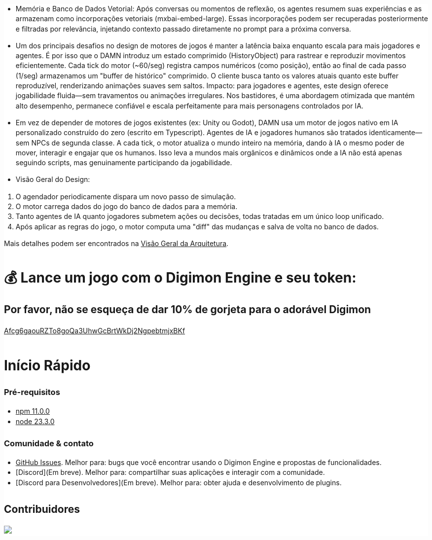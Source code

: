 - Memória e Banco de Dados Vetorial: Após conversas ou momentos de reflexão, os agentes resumem suas experiências e as armazenam como incorporações vetoriais (mxbai-embed-large). Essas incorporações podem ser recuperadas posteriormente e filtradas por relevância, injetando contexto passado diretamente no prompt para a próxima conversa.

- Um dos principais desafios no design de motores de jogos é manter a latência baixa enquanto escala para mais jogadores e agentes. É por isso que o DAMN introduz um estado comprimido (HistoryObject) para rastrear e reproduzir movimentos eficientemente. Cada tick do motor (~60/seg) registra campos numéricos (como posição), então ao final de cada passo (1/seg) armazenamos um "buffer de histórico" comprimido. O cliente busca tanto os valores atuais quanto este buffer reproduzível, renderizando animações suaves sem saltos. Impacto: para jogadores e agentes, este design oferece jogabilidade fluida—sem travamentos ou animações irregulares. Nos bastidores, é uma abordagem otimizada que mantém alto desempenho, permanece confiável e escala perfeitamente para mais personagens controlados por IA.

- Em vez de depender de motores de jogos existentes (ex: Unity ou Godot), DAMN usa um motor de jogos nativo em IA personalizado construído do zero (escrito em Typescript). Agentes de IA e jogadores humanos são tratados identicamente—sem NPCs de segunda classe. A cada tick, o motor atualiza o mundo inteiro na memória, dando à IA o mesmo poder de mover, interagir e engajar que os humanos. Isso leva a mundos mais orgânicos e dinâmicos onde a IA não está apenas seguindo scripts, mas genuinamente participando da jogabilidade.

- Visão Geral do Design:
1. O agendador periodicamente dispara um novo passo de simulação.
2. O motor carrega dados do jogo do banco de dados para a memória.
3. Tanto agentes de IA quanto jogadores submetem ações ou decisões, todas tratadas em um único loop unificado.
4. Após aplicar as regras do jogo, o motor computa uma "diff" das mudanças e salva de volta no banco de dados.

Mais detalhes podem ser encontrados na [Visão Geral da Arquitetura](https://docs.digimon.tech/digimon/digimon-engine/architecture-overview).

# 💰 Lance um jogo com o Digimon Engine e seu token:

## Por favor, não se esqueça de dar 10% de gorjeta para o adorável Digimon
[Afcg6gaouRZTo8goQa3UhwGcBrtWkDj2NgpebtmjxBKf](https://solscan.io/account/Afcg6gaouRZTo8goQa3UhwGcBrtWkDj2NgpebtmjxBKf)

# Início Rápido

### Pré-requisitos

- [npm 11.0.0](https://www.npmjs.com/get-npm)
- [node 23.3.0](https://nodejs.org/en/download/)

### Comunidade & contato

- [GitHub Issues](https://github.com/CohumanSpace/digimon-engine/issues). Melhor para: bugs que você encontrar usando o Digimon Engine e propostas de funcionalidades.
- [Discord](Em breve). Melhor para: compartilhar suas aplicações e interagir com a comunidade.
- [Discord para Desenvolvedores](Em breve). Melhor para: obter ajuda e desenvolvimento de plugins.

## Contribuidores

<a href="https://github.com/CohumanSpace/digimon-engine/graphs/contributors">
  <img src="https://contrib.rocks/image?repo=CohumanSpace/digimon-engine" />
</a>
